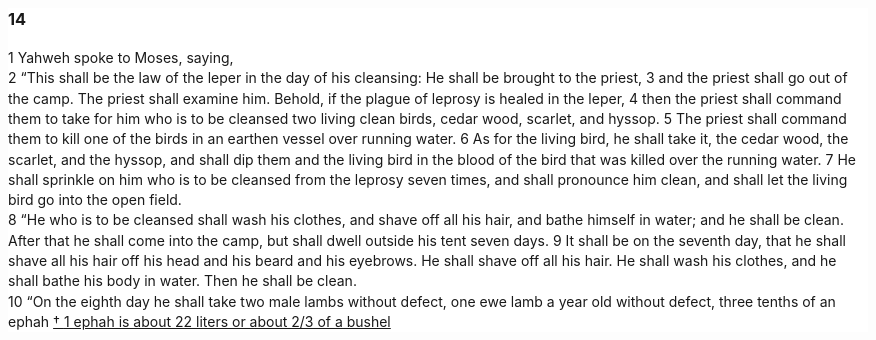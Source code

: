 
### 14

<div class="p">
  <span class="verse" id="LEV14V1">
    1
  </span>
  Yahweh spoke to Moses, saying,
</div>
<div class="p">
  <span class="verse" id="LEV14V2">
    2
  </span>
  “This shall be the law of the leper in the day of his cleansing: He shall be brought to the priest,
  <span class="verse" id="LEV14V3">
    3
  </span>
  and the priest shall go out of the camp. The priest shall examine him. Behold, if the plague of leprosy is healed in the leper,
  <span class="verse" id="LEV14V4">
    4
  </span>
  then the priest shall command them to take for him who is to be cleansed two living clean birds, cedar wood, scarlet, and hyssop.
  <span class="verse" id="LEV14V5">
    5
  </span>
  The priest shall command them to kill one of the birds in an earthen vessel over running water.
  <span class="verse" id="LEV14V6">
    6
  </span>
  As for the living bird, he shall take it, the cedar wood, the scarlet, and the hyssop, and shall dip them and the living bird in the blood of the bird that was killed over the running water.
  <span class="verse" id="LEV14V7">
    7
  </span>
  He shall sprinkle on him who is to be cleansed from the leprosy seven times, and shall pronounce him clean, and shall let the living bird go into the open field.
</div>
<div class="p">
  <span class="verse" id="LEV14V8">
    8
  </span>
  “He who is to be cleansed shall wash his clothes, and shave off all his hair, and bathe himself in water; and he shall be clean. After that he shall come into the camp, but shall dwell outside his tent seven days.
  <span class="verse" id="LEV14V9">
    9
  </span>
  It shall be on the seventh day, that he shall shave all his hair off his head and his beard and his eyebrows. He shall shave off all his hair. He shall wash his clothes, and he shall bathe his body in water. Then he shall be clean.
</div>
<div class="p">
  <span class="verse" id="LEV14V10">
    10
  </span>
  “On the eighth day he shall take two male lambs without defect, one ewe lamb a year old without defect, three tenths of an ephah
  <a href="#LEV14FN1" class="notemark">
    †
    <span class="popup">
      1 ephah is about 22 liters or about 2/3 of a bushel
    </span>